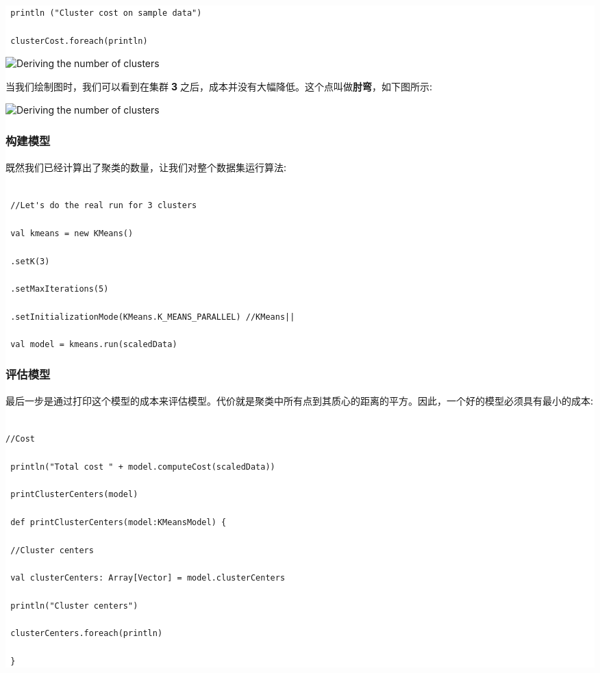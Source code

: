 ```
 println ("Cluster cost on sample data")

 clusterCost.foreach(println)

```

![Deriving the number of clusters](graphics/InsertImage_B03812_05_07.jpg)

当我们绘制图时，我们可以看到在集群 **3** 之后，成本并没有大幅降低。这个点叫做**肘弯**，如下图所示:

![Deriving the number of clusters](graphics/InsertImage_B03812_05_08.jpg)

### 构建模型

既然我们已经计算出了聚类的数量，让我们对整个数据集运行算法:

```

 //Let's do the real run for 3 clusters

 val kmeans = new KMeans()

 .setK(3)

 .setMaxIterations(5)

 .setInitializationMode(KMeans.K_MEANS_PARALLEL) //KMeans||

 val model = kmeans.run(scaledData)

```

### 评估模型

最后一步是通过打印这个模型的成本来评估模型。代价就是聚类中所有点到其质心的距离的平方。因此，一个好的模型必须具有最小的成本:

```

//Cost

 println("Total cost " + model.computeCost(scaledData))

 printClusterCenters(model)

 def printClusterCenters(model:KMeansModel) {

 //Cluster centers

 val clusterCenters: Array[Vector] = model.clusterCenters

 println("Cluster centers")

 clusterCenters.foreach(println)

 }

```
